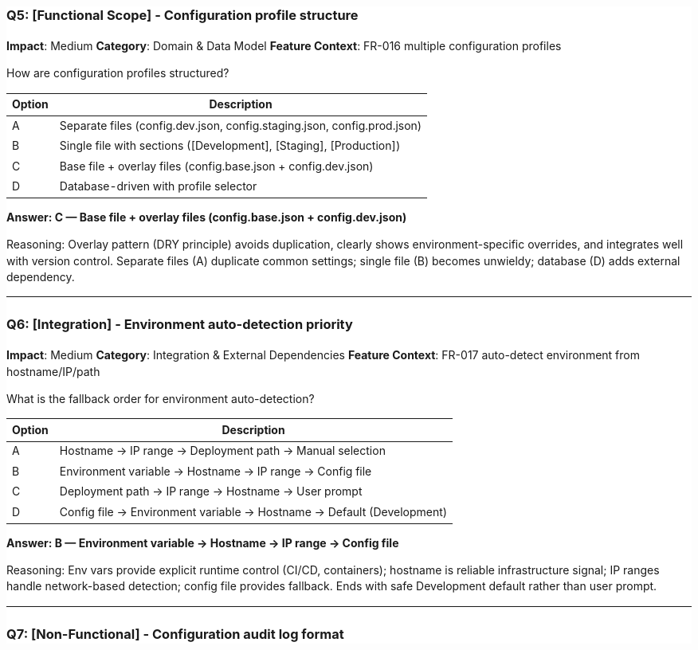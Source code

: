 
### Q5: [Functional Scope] - Configuration profile structure

**Impact**: Medium
**Category**: Domain & Data Model
**Feature Context**: FR-016 multiple configuration profiles

How are configuration profiles structured?

| Option | Description |
|--------|-------------|
| A | Separate files (config.dev.json, config.staging.json, config.prod.json) |
| B | Single file with sections ([Development], [Staging], [Production]) |
| C | Base file + overlay files (config.base.json + config.dev.json) |
| D | Database-driven with profile selector |

**Answer: C — Base file + overlay files (config.base.json + config.dev.json)**

Reasoning: Overlay pattern (DRY principle) avoids duplication, clearly shows environment-specific overrides, and integrates well with version control. Separate files (A) duplicate common settings; single file (B) becomes unwieldy; database (D) adds external dependency.

---

### Q6: [Integration] - Environment auto-detection priority

**Impact**: Medium
**Category**: Integration & External Dependencies
**Feature Context**: FR-017 auto-detect environment from hostname/IP/path

What is the fallback order for environment auto-detection?

| Option | Description |
|--------|-------------|
| A | Hostname → IP range → Deployment path → Manual selection |
| B | Environment variable → Hostname → IP range → Config file |
| C | Deployment path → IP range → Hostname → User prompt |
| D | Config file → Environment variable → Hostname → Default (Development) |

**Answer: B — Environment variable → Hostname → IP range → Config file**

Reasoning: Env vars provide explicit runtime control (CI/CD, containers); hostname is reliable infrastructure signal; IP ranges handle network-based detection; config file provides fallback. Ends with safe Development default rather than user prompt.

---

### Q7: [Non-Functional] - Configuration audit log format
